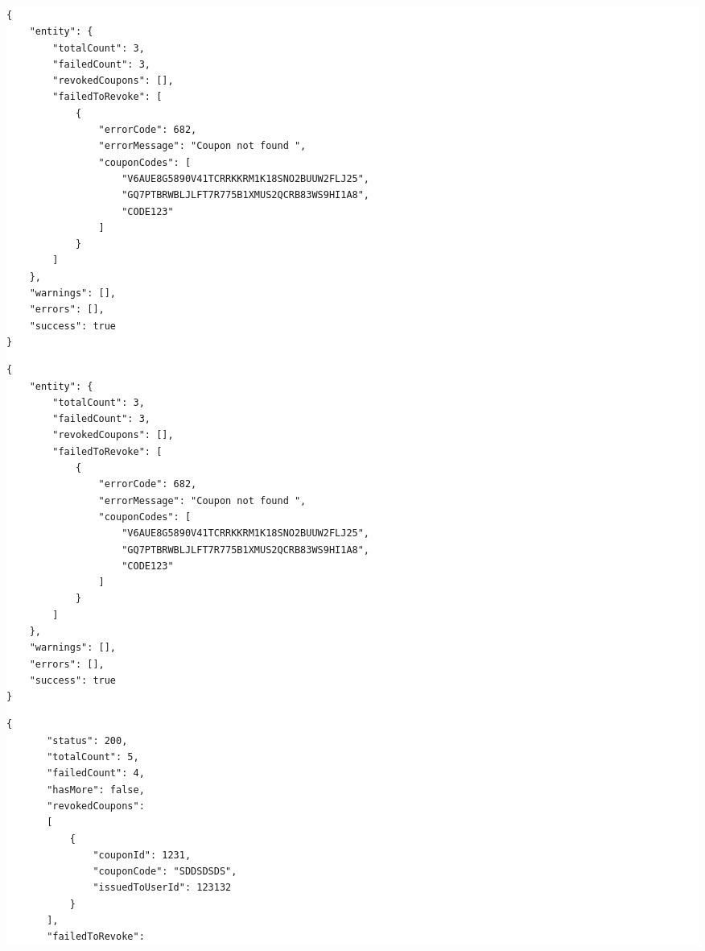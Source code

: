 ```
```

```
{
    "entity": {
        "totalCount": 3,
        "failedCount": 3,
        "revokedCoupons": [],
        "failedToRevoke": [
            {
                "errorCode": 682,
                "errorMessage": "Coupon not found ",
                "couponCodes": [
                    "V6AUE8G5890V41TCRRKKRM1K18SNO2BUUW2FLJ25",
                    "GQ7PTBRWBLJLFT7R775B1XMUS2QCRB83WS9HI1A8",
                    "CODE123"
                ]
            }
        ]
    },
    "warnings": [],
    "errors": [],
    "success": true
}
```

```
{
    "entity": {
        "totalCount": 3,
        "failedCount": 3,
        "revokedCoupons": [],
        "failedToRevoke": [
            {
                "errorCode": 682,
                "errorMessage": "Coupon not found ",
                "couponCodes": [
                    "V6AUE8G5890V41TCRRKKRM1K18SNO2BUUW2FLJ25",
                    "GQ7PTBRWBLJLFT7R775B1XMUS2QCRB83WS9HI1A8",
                    "CODE123"
                ]
            }
        ]
    },
    "warnings": [],
    "errors": [],
    "success": true
}
```

```
{
       "status": 200,
       "totalCount": 5,
       "failedCount": 4,
       "hasMore": false,
       "revokedCoupons":
       [
           {
               "couponId": 1231,
               "couponCode": "SDDSDSDS",
               "issuedToUserId": 123132
           }
       ],
       "failedToRevoke":
```